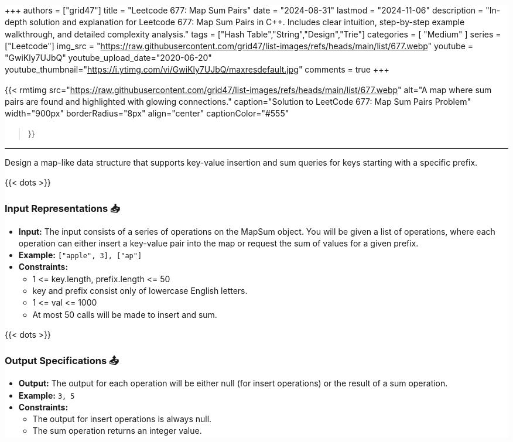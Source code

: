 
+++
authors = ["grid47"]
title = "Leetcode 677: Map Sum Pairs"
date = "2024-08-31"
lastmod = "2024-11-06"
description = "In-depth solution and explanation for Leetcode 677: Map Sum Pairs in C++. Includes clear intuition, step-by-step example walkthrough, and detailed complexity analysis."
tags = ["Hash Table","String","Design","Trie"]
categories = [
    "Medium"
]
series = ["Leetcode"]
img_src = "https://raw.githubusercontent.com/grid47/list-images/refs/heads/main/list/677.webp"
youtube = "GwiKly7UJbQ"
youtube_upload_date="2020-06-20"
youtube_thumbnail="https://i.ytimg.com/vi/GwiKly7UJbQ/maxresdefault.jpg"
comments = true
+++


{{< rmtimg 
    src="https://raw.githubusercontent.com/grid47/list-images/refs/heads/main/list/677.webp" 
    alt="A map where sum pairs are found and highlighted with glowing connections."
    caption="Solution to LeetCode 677: Map Sum Pairs Problem"
    width="900px"
    borderRadius="8px"
    align="center" 
    captionColor="#555"
>}}
---
Design a map-like data structure that supports key-value insertion and sum queries for keys starting with a specific prefix.

{{< dots >}}
### Input Representations 📥
- **Input:** The input consists of a series of operations on the MapSum object. You will be given a list of operations, where each operation can either insert a key-value pair into the map or request the sum of values for a given prefix.
- **Example:** `["apple", 3], ["ap"]`
- **Constraints:**
	- 1 <= key.length, prefix.length <= 50
	- key and prefix consist only of lowercase English letters.
	- 1 <= val <= 1000
	- At most 50 calls will be made to insert and sum.

{{< dots >}}
### Output Specifications 📤
- **Output:** The output for each operation will be either null (for insert operations) or the result of a sum operation.
- **Example:** `3, 5`
- **Constraints:**
	- The output for insert operations is always null.
	- The sum operation returns an integer value.
